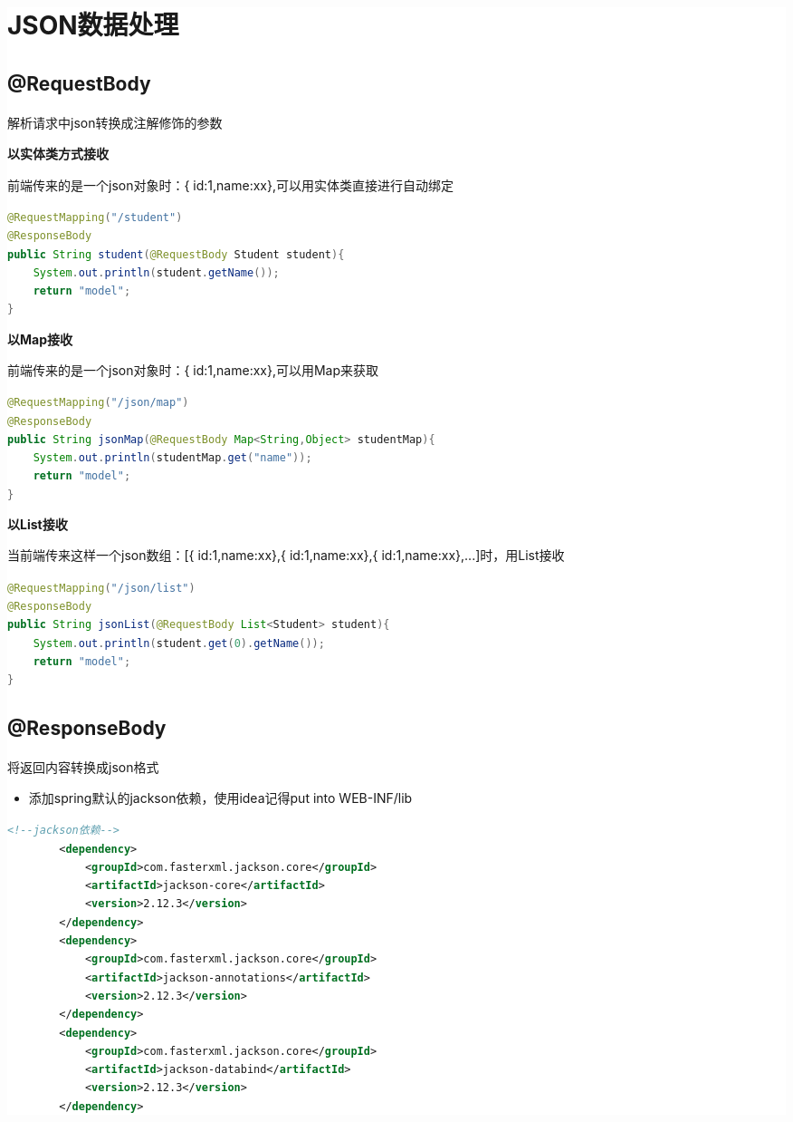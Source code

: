 # JSON数据处理

## @RequestBody

解析请求中json转换成注解修饰的参数

**以实体类方式接收**

前端传来的是一个json对象时：{ id:1,name:xx},可以用实体类直接进行自动绑定

```java
@RequestMapping("/student")
@ResponseBody
public String student(@RequestBody Student student){
    System.out.println(student.getName());
    return "model";
}
```

**以Map接收**

前端传来的是一个json对象时：{ id:1,name:xx},可以用Map来获取

```java
@RequestMapping("/json/map")
@ResponseBody
public String jsonMap(@RequestBody Map<String,Object> studentMap){
    System.out.println(studentMap.get("name"));
    return "model";
}
```

**以List接收**

当前端传来这样一个json数组：[{ id:1,name:xx},{ id:1,name:xx},{ id:1,name:xx},...]时，用List接收 

```java
@RequestMapping("/json/list")
@ResponseBody
public String jsonList(@RequestBody List<Student> student){
    System.out.println(student.get(0).getName());
    return "model";
}
```

## @ResponseBody

将返回内容转换成json格式

- 添加spring默认的jackson依赖，使用idea记得put into WEB-INF/lib

```xml
<!--jackson依赖-->
        <dependency>
            <groupId>com.fasterxml.jackson.core</groupId>
            <artifactId>jackson-core</artifactId>
            <version>2.12.3</version>
        </dependency>
        <dependency>
            <groupId>com.fasterxml.jackson.core</groupId>
            <artifactId>jackson-annotations</artifactId>
            <version>2.12.3</version>
        </dependency>
        <dependency>
            <groupId>com.fasterxml.jackson.core</groupId>
            <artifactId>jackson-databind</artifactId>
            <version>2.12.3</version>
        </dependency>
```
